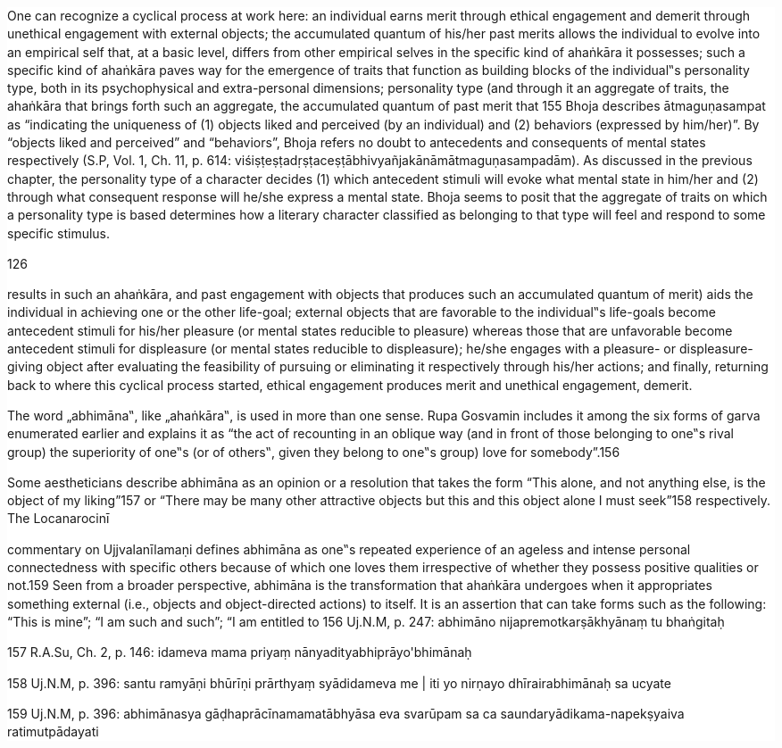One can recognize a cyclical process at work here: an individual earns merit through ethical engagement and demerit through unethical engagement with external objects; the accumulated quantum of his/her past merits allows the individual to evolve into an empirical self that, at a basic level, differs from other empirical selves in the specific kind of ahaṅkāra it possesses; such a specific kind of ahaṅkāra paves way for the emergence of traits that function as building blocks of the individual‟s personality type, both in its psychophysical and extra-personal dimensions; personality type \(and through it an aggregate of traits, the ahaṅkāra that brings forth such an aggregate, the accumulated quantum of past merit that 155 Bhoja describes ātmaguṇasampat as “indicating the uniqueness of \(1\) objects liked and perceived \(by an individual\) and \(2\) behaviors \(expressed by him/her\)”. By “objects liked and perceived” and “behaviors”, Bhoja refers no doubt to antecedents and consequents of mental states respectively \(S.P, Vol. 1, Ch. 11, p. 614: viśiṣṭeṣṭadṛṣṭaceṣṭābhivyañjakānāmātmaguṇasampadām\). As discussed in the previous chapter, the personality type of a character decides \(1\) which antecedent stimuli will evoke what mental state in him/her and \(2\) through what consequent response will he/she express a mental state. Bhoja seems to posit that the aggregate of traits on which a personality type is based determines how a literary character classified as belonging to that type will feel and respond to some specific stimulus. 



126 



results in such an ahaṅkāra, and past engagement with objects that produces such an accumulated quantum of merit\) aids the individual in achieving one or the other life-goal; external objects that are favorable to the individual‟s life-goals become antecedent stimuli for his/her pleasure \(or mental states reducible to pleasure\) whereas those that are unfavorable become antecedent stimuli for displeasure \(or mental states reducible to displeasure\); he/she engages with a pleasure- or displeasure-giving object after evaluating the feasibility of pursuing or eliminating it respectively through his/her actions; and finally, returning back to where this cyclical process started, ethical engagement produces merit and unethical engagement, demerit. 

The word „abhimāna‟, like „ahaṅkāra‟, is used in more than one sense. Rupa Gosvamin includes it among the six forms of garva enumerated earlier and explains it as “the act of recounting in an oblique way \(and in front of those belonging to one‟s rival group\) the superiority of one‟s \(or of others‟, given they belong to one‟s group\) love for somebody”.156 

Some aestheticians describe abhimāna as an opinion or a resolution that takes the form “This alone, and not anything else, is the object of my liking”157 or “There may be many other attractive objects but this and this object alone I must seek”158 respectively. The Locanarocinī 

commentary on Ujjvalanīlamaṇi defines abhimāna as one‟s repeated experience of an ageless and intense personal connectedness with specific others because of which one loves them irrespective of whether they possess positive qualities or not.159 Seen from a broader perspective, abhimāna is the transformation that ahaṅkāra undergoes when it appropriates something external \(i.e., objects and object-directed actions\) to itself. It is an assertion that can take forms such as the following: “This is mine”; “I am such and such”; “I am entitled to 156 Uj.N.M, p. 247: abhimāno nijapremotkarṣākhyānaṃ tu bhaṅgitaḥ 

157 R.A.Su, Ch. 2, p. 146: idameva mama priyaṃ nānyadityabhiprāyo'bhimānaḥ 

158 Uj.N.M, p. 396: santu ramyāṇi bhūrīṇi prārthyaṃ syādidameva me | iti yo nirṇayo dhīrairabhimānaḥ sa ucyate 

159 Uj.N.M, p. 396: abhimānasya gāḍhaprācīnamamatābhyāsa eva svarūpam sa ca saundaryādikama-napekṣyaiva ratimutpādayati 
